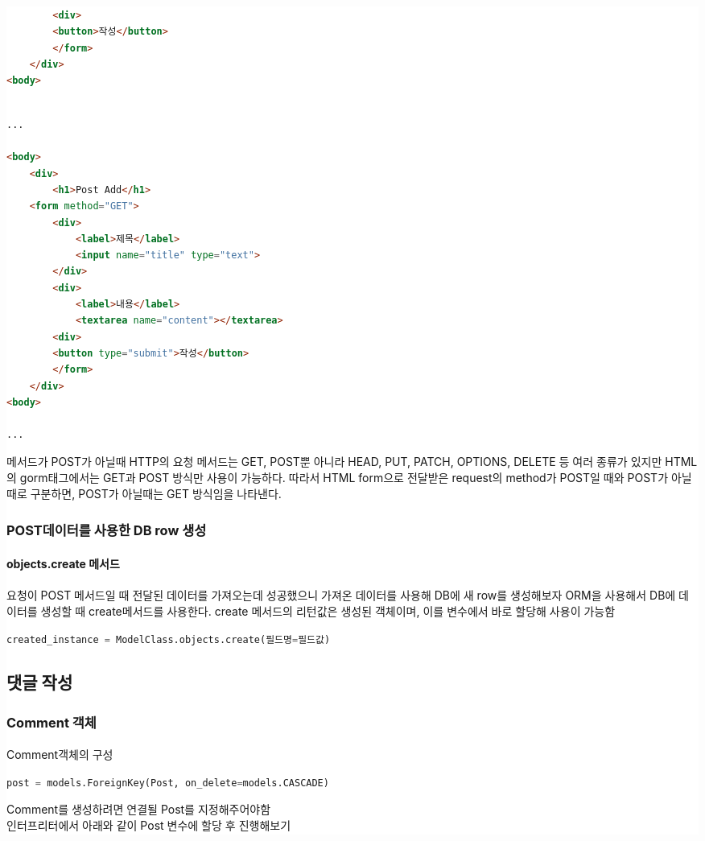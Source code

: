 ```html
		<div>
		<button>작성</button>
		</form>
	</div>
<body>
		
```

```html
...

<body>
	<div>
		<h1>Post Add</h1>
	<form method="GET">
		<div>
			<label>제목</label>
			<input name="title" type="text">
		</div>
		<div>
			<label>내용</label>
			<textarea name="content"></textarea>
		<div>
		<button type="submit">작성</button>
		</form>
	</div>
<body>

...
```
메서드가 POST가 아닐때
HTTP의 요청 메서드는 GET, POST뿐 아니라 HEAD, PUT, PATCH, OPTIONS, DELETE 등 여러 종류가 있지만 HTML의 gorm태그에서는 GET과 POST 방식만 사용이 가능하다. 따라서 HTML form으로 전달받은 request의 method가 POST일 때와 POST가 아닐 때로 구분하면, POST가 아닐때는 GET 방식임을 나타낸다.  

### POST데이터를 사용한 DB row 생성
#### objects.create 메서드
요청이 POST 메서드일 때 전달된 데이터를 가져오는데 성공했으니
가져온 데이터를 사용해 DB에 새 row를 생성해보자
ORM을 사용해서 DB에 데이터를 생성할 때 create메서드를 사용한다.
create 메서드의 리턴값은 생성된 객체이며, 이를 변수에서 바로 할당해 사용이 가능함
```python
created_instance = ModelClass.objects.create(필드명=필드값)
```



## 댓글 작성
### Comment 객체
Comment객체의 구성
```python
post = models.ForeignKey(Post, on_delete=models.CASCADE)
```
Comment를 생성하려면 연결될 Post를 지정해주어야함  
인터프리터에서 아래와 같이 Post 변수에 할당 후 진행해보기  
